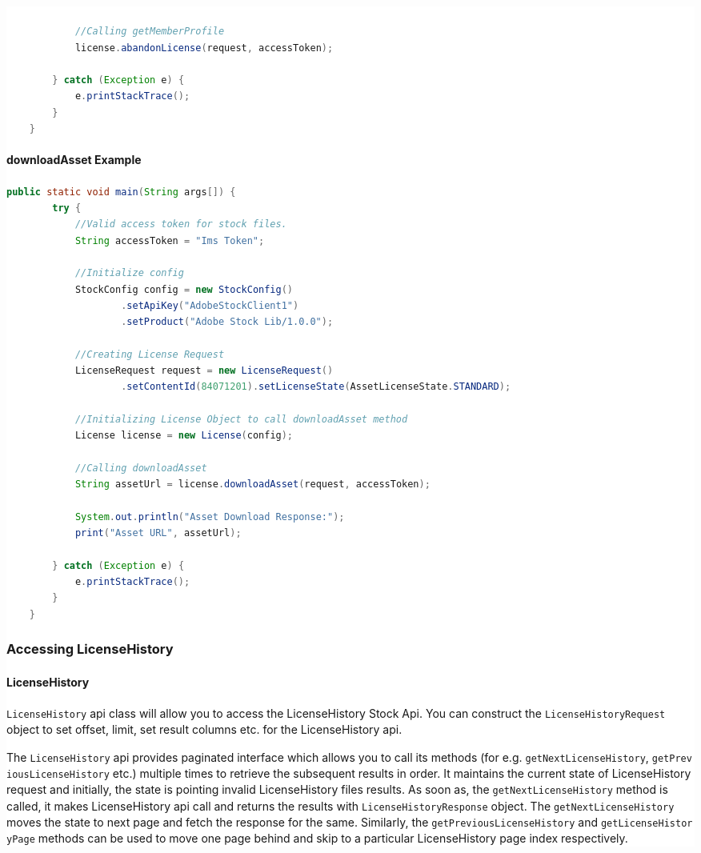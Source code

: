 ``` Java

            //Calling getMemberProfile
            license.abandonLicense(request, accessToken);

        } catch (Exception e) {
            e.printStackTrace();
        }
    }
```
#### downloadAsset Example
``` Java
public static void main(String args[]) {
        try {
            //Valid access token for stock files.
            String accessToken = "Ims Token";

            //Initialize config
            StockConfig config = new StockConfig()
                    .setApiKey("AdobeStockClient1")
                    .setProduct("Adobe Stock Lib/1.0.0");

            //Creating License Request
            LicenseRequest request = new LicenseRequest()
                    .setContentId(84071201).setLicenseState(AssetLicenseState.STANDARD);

            //Initializing License Object to call downloadAsset method
            License license = new License(config);

            //Calling downloadAsset
            String assetUrl = license.downloadAsset(request, accessToken);

            System.out.println("Asset Download Response:");
            print("Asset URL", assetUrl);

        } catch (Exception e) {
            e.printStackTrace();
        }
    }
```

### Accessing LicenseHistory
#### LicenseHistory
`LicenseHistory` api class will allow you to access the LicenseHistory Stock Api. You can construct the `LicenseHistoryRequest` object to set offset, limit, set result columns etc. for the LicenseHistory api.

The `LicenseHistory` api provides paginated interface which allows you to call its methods (for e.g. `getNextLicenseHistory`, `getPreviousLicenseHistory` etc.) multiple times to retrieve the subsequent results in order. It maintains the current state of LicenseHistory request and initially, the state is pointing invalid LicenseHistory files results. As soon as, the `getNextLicenseHistory` method is called, it makes LicenseHistory api call and returns the results with `LicenseHistoryResponse` object. The `getNextLicenseHistory` moves the state to next page and fetch the response for the same. Similarly, the `getPreviousLicenseHistory` and `getLicenseHistoryPage` methods can be used to move one page behind and skip to a particular LicenseHistory page index respectively.
